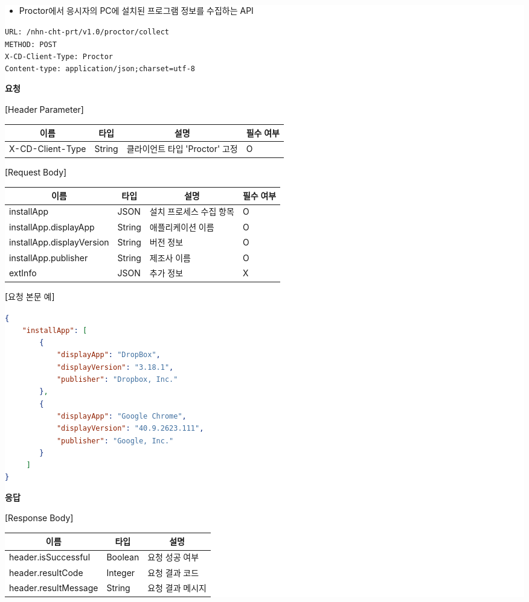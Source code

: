 * Proctor에서 응시자의 PC에 설치된 프로그램 정보를 수집하는 API

```
URL: /nhn-cht-prt/v1.0/proctor/collect
METHOD: POST
X-CD-Client-Type: Proctor
Content-type: application/json;charset=utf-8
```

**요청**

\[Header Parameter]

| 이름               | 타입     | 설명                    | 필수 여부 |
| ---------------- | ------ | --------------------- | ----- |
| X-CD-Client-Type | String | 클라이언트 타입 'Proctor' 고정 | O     |

\[Request Body]

| 이름                        | 타입     | 설명            | 필수 여부 |
| ------------------------- | ------ | ------------- | ----- |
| installApp                | JSON   | 설치 프로세스 수집 항목 | O     |
| installApp.displayApp     | String | 애플리케이션 이름     | O     |
| installApp.displayVersion | String | 버전 정보         | O     |
| installApp.publisher      | String | 제조사 이름        | O     |
| extInfo                   | JSON   | 추가 정보         | X     |

\[요청 본문 예]

```json
{
    "installApp": [
        {
            "displayApp": "DropBox",
            "displayVersion": "3.18.1",
            "publisher": "Dropbox, Inc."
        },
        {
            "displayApp": "Google Chrome",
            "displayVersion": "40.9.2623.111",
            "publisher": "Google, Inc."
        }
     ]
}
```

**응답**

\[Response Body]

| 이름                   | 타입      | 설명        |
| -------------------- | ------- | --------- |
| header.isSuccessful  | Boolean | 요청 성공 여부  |
| header.resultCode    | Integer | 요청 결과 코드  |
| header.resultMessage | String  | 요청 결과 메시지 |
